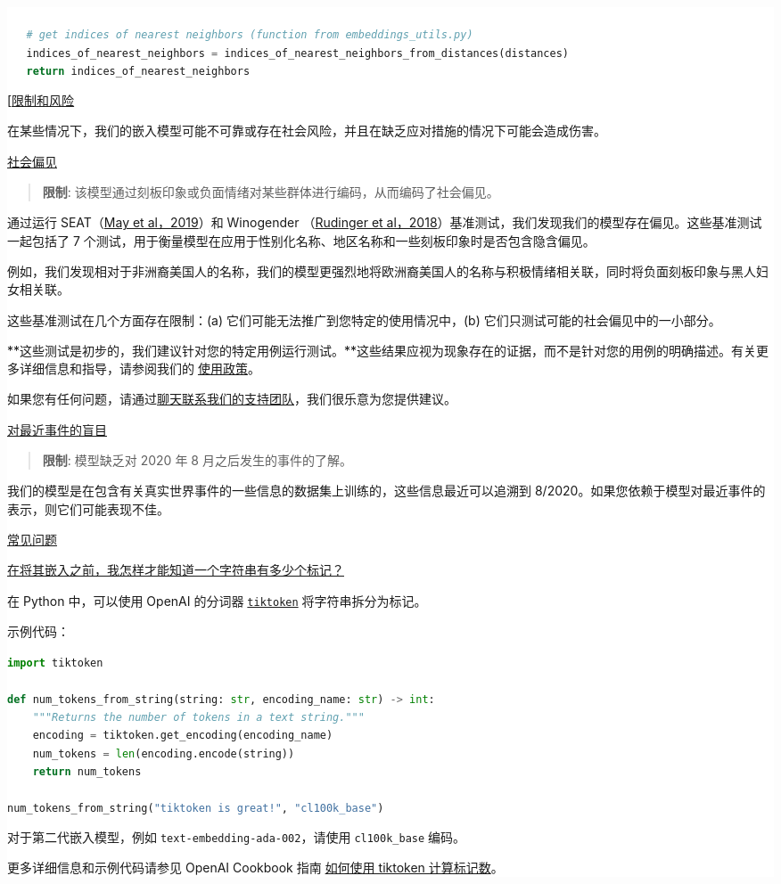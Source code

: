 ```python

   # get indices of nearest neighbors (function from embeddings_utils.py)
   indices_of_nearest_neighbors = indices_of_nearest_neighbors_from_distances(distances)
   return indices_of_nearest_neighbors
```

[[限制和风险](https://platform.openai.com/docs/guides/embeddings/limitations-risks)

在某些情况下，我们的嵌入模型可能不可靠或存在社会风险，并且在缺乏应对措施的情况下可能会造成伤害。

[社会偏见](https://platform.openai.com/docs/guides/embeddings/social-bias)

> **限制**: 该模型通过刻板印象或负面情绪对某些群体进行编码，从而编码了社会偏见。

通过运行 SEAT（[May et al，2019](https://arxiv.org/abs/1903.10561)）和 Winogender （[Rudinger et al，2018](https://arxiv.org/abs/1804.09301)）基准测试，我们发现我们的模型存在偏见。这些基准测试一起包括了 7 个测试，用于衡量模型在应用于性别化名称、地区名称和一些刻板印象时是否包含隐含偏见。

例如，我们发现相对于非洲裔美国人的名称，我们的模型更强烈地将欧洲裔美国人的名称与积极情绪相关联，同时将负面刻板印象与黑人妇女相关联。

这些基准测试在几个方面存在限制：(a) 它们可能无法推广到您特定的使用情况中，(b) 它们只测试可能的社会偏见中的一小部分。

**这些测试是初步的，我们建议针对您的特定用例运行测试。**这些结果应视为现象存在的证据，而不是针对您的用例的明确描述。有关更多详细信息和指导，请参阅我们的 [使用政策](https://openai.com/policies/usage-policies)。

如果您有任何问题，请通过[聊天联系我们的支持团队](https://help.openai.com/en/)，我们很乐意为您提供建议。

[对最近事件的盲目](https://platform.openai.com/docs/guides/embeddings/blindness-to-recent-events)

> **限制**: 模型缺乏对 2020 年 8 月之后发生的事件的了解。

我们的模型是在包含有关真实世界事件的一些信息的数据集上训练的，这些信息最近可以追溯到 8/2020。如果您依赖于模型对最近事件的表示，则它们可能表现不佳。

[常见问题](https://platform.openai.com/docs/guides/embeddings/frequently-asked-questions)

[在将其嵌入之前，我怎样才能知道一个字符串有多少个标记？](https://platform.openai.com/docs/guides/embeddings/how-can-i-tell-how-many-tokens-a-string-has-before-i-embed-it)

在 Python 中，可以使用 OpenAI 的分词器 [`tiktoken`](https://github.com/openai/tiktoken) 将字符串拆分为标记。

示例代码：



```python
import tiktoken

def num_tokens_from_string(string: str, encoding_name: str) -> int:
    """Returns the number of tokens in a text string."""
    encoding = tiktoken.get_encoding(encoding_name)
    num_tokens = len(encoding.encode(string))
    return num_tokens

num_tokens_from_string("tiktoken is great!", "cl100k_base")
```

对于第二代嵌入模型，例如 `text-embedding-ada-002`，请使用 `cl100k_base` 编码。

更多详细信息和示例代码请参见 OpenAI Cookbook 指南 [如何使用 tiktoken 计算标记数](https://github.com/openai/openai-cookbook/blob/main/examples/How_to_count_tokens_with_tiktoken.ipynb)。
